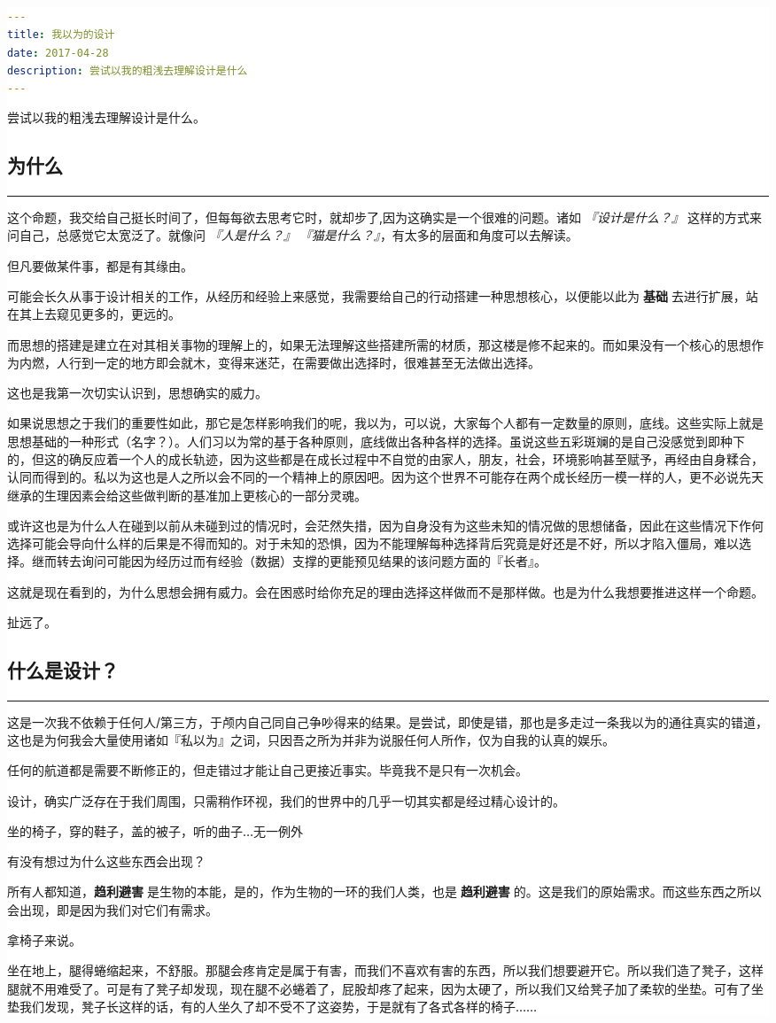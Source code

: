 ```yaml
---
title: 我以为的设计
date: 2017-04-28
description: 尝试以我的粗浅去理解设计是什么
---
```


尝试以我的粗浅去理解设计是什么。

## 为什么

---

这个命题，我交给自己挺长时间了，但每每欲去思考它时，就却步了,因为这确实是一个很难的问题。诸如 _『设计是什么？』_ 这样的方式来问自己，总感觉它太宽泛了。就像问 _『人是什么？』_ _『猫是什么？』_，有太多的层面和角度可以去解读。

但凡要做某件事，都是有其缘由。

可能会长久从事于设计相关的工作，从经历和经验上来感觉，我需要给自己的行动搭建一种思想核心，以便能以此为 **基础** 去进行扩展，站在其上去窥见更多的，更远的。

而思想的搭建是建立在对其相关事物的理解上的，如果无法理解这些搭建所需的材质，那这楼是修不起来的。而如果没有一个核心的思想作为内燃，人行到一定的地方即会就木，变得来迷茫，在需要做出选择时，很难甚至无法做出选择。

这也是我第一次切实认识到，思想确实的威力。

如果说思想之于我们的重要性如此，那它是怎样影响我们的呢，我以为，可以说，大家每个人都有一定数量的原则，底线。这些实际上就是思想基础的一种形式（名字？）。人们习以为常的基于各种原则，底线做出各种各样的选择。虽说这些五彩斑斓的是自己没感觉到即种下的，但这的确反应着一个人的成长轨迹，因为这些都是在成长过程中不自觉的由家人，朋友，社会，环境影响甚至赋予，再经由自身糅合，认同而得到的。私以为这也是人之所以会不同的一个精神上的原因吧。因为这个世界不可能存在两个成长经历一模一样的人，更不必说先天继承的生理因素会给这些做判断的基准加上更核心的一部分灵魂。

或许这也是为什么人在碰到以前从未碰到过的情况时，会茫然失措，因为自身没有为这些未知的情况做的思想储备，因此在这些情况下作何选择可能会导向什么样的后果是不得而知的。对于未知的恐惧，因为不能理解每种选择背后究竟是好还是不好，所以才陷入僵局，难以选择。继而转去询问可能因为经历过而有经验（数据）支撑的更能预见结果的该问题方面的『长者』。

这就是现在看到的，为什么思想会拥有威力。会在困惑时给你充足的理由选择这样做而不是那样做。也是为什么我想要推进这样一个命题。

扯远了。

## 什么是设计？

---

这是一次我不依赖于任何人/第三方，于颅内自己同自己争吵得来的结果。是尝试，即使是错，那也是多走过一条我以为的通往真实的错道，这也是为何我会大量使用诸如『私以为』之词，只因吾之所为并非为说服任何人所作，仅为自我的认真的娱乐。

任何的航道都是需要不断修正的，但走错过才能让自己更接近事实。毕竟我不是只有一次机会。

设计，确实广泛存在于我们周围，只需稍作环视，我们的世界中的几乎一切其实都是经过精心设计的。

坐的椅子，穿的鞋子，盖的被子，听的曲子…无一例外

有没有想过为什么这些东西会出现？

所有人都知道，**趋利避害** 是生物的本能，是的，作为生物的一环的我们人类，也是 **趋利避害** 的。这是我们的原始需求。而这些东西之所以会出现，即是因为我们对它们有需求。

拿椅子来说。

坐在地上，腿得蜷缩起来，不舒服。那腿会疼肯定是属于有害，而我们不喜欢有害的东西，所以我们想要避开它。所以我们造了凳子，这样腿就不用难受了。可是有了凳子却发现，现在腿不必蜷着了，屁股却疼了起来，因为太硬了，所以我们又给凳子加了柔软的坐垫。可有了坐垫我们发现，凳子长这样的话，有的人坐久了却不受不了这姿势，于是就有了各式各样的椅子……
